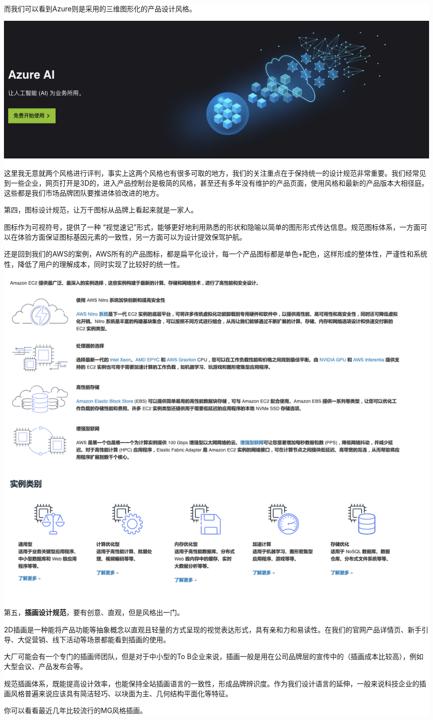 <p>而我们可以看到Azure则是采用的三维图形化的产品设计风格。</p>
<p><img alt="" src="assets/fd7752ef75784338afb7002a8778ba2a.jpg"/></p>
<p>这里我无意就两个风格进行评判，事实上这两个风格也有很多可取的地方，我们的关注重点在于保持统一的设计规范非常重要。我们经常见到一些企业，网页打开是3D的，进入产品控制台是极简的风格，甚至还有多年没有维护的产品页面，使用风格和最新的产品版本大相径庭。这些都是我们市场品牌团队要推进体验改进的地方。</p>
<p>第四，图标设计规范，让万千图标从品牌上看起来就是一家人。</p>
<p>图标作为可视符号，提供了一种 “视觉速记”形式，能够更好地利用熟悉的形状和隐喻以简单的图形形式传达信息。规范图标体系，一方面可以在体验方面保证图标基因元素的一致性，另一方面可以为设计提效保驾护航。</p>
<p>还是回到我们的AWS的案例，AWS所有的产品图标，都是扁平化设计，每一个产品图标都是单色+配色，这样形成的整体性，严谨性和系统性，降低了用户的理解成本，同时实现了比较好的统一性。</p>
<p><img alt="" src="assets/394783a302c44a62b85348e25f0d8a2c.jpg"/></p>
<p>第五，<strong>插画设计规范</strong>，要有创意、直观，但是风格出一门。</p>
<p>2D插画是一种能将产品功能等抽象概念以直观且轻量的方式呈现的视觉表达形式，具有亲和力和易读性。在我们的官网产品详情页、新手引导、大促营销、线下活动等场景都能看到插画的使用。</p>
<p>大厂可能会有一个专门的插画师团队，但是对于中小型的To B企业来说，插画一般是用在公司品牌层的宣传中的（插画成本比较高），例如大型会议、产品发布会等。</p>
<p>规范插画体系，既能提高设计效率，也能保持全站插画语言的一致性，形成品牌辨识度。作为我们设计语言的延伸，一般来说科技企业的插画风格普遍来说应该具有简洁轻巧、以块面为主、几何结构平面化等特征。</p>
<p>你可以看看最近几年比较流行的MG风格插画。</p>